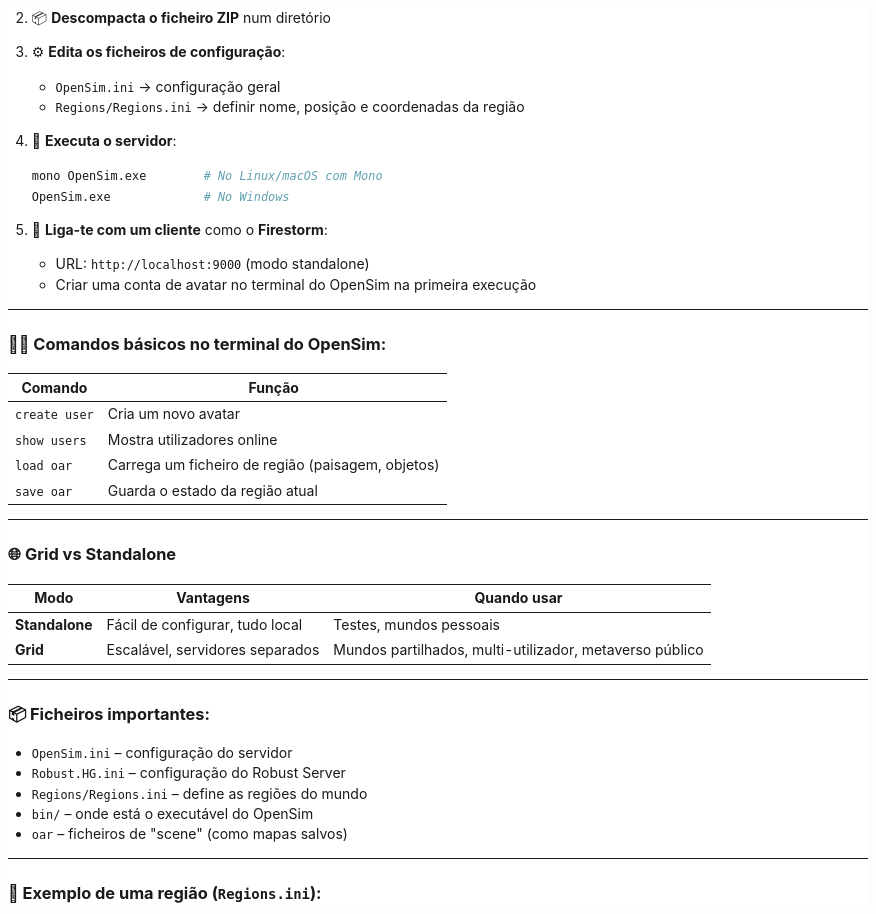 2. 📦 **Descompacta o ficheiro ZIP** num diretório

3. ⚙️ **Edita os ficheiros de configuração**:

   * `OpenSim.ini` → configuração geral
   * `Regions/Regions.ini` → definir nome, posição e coordenadas da região

4. 🏁 **Executa o servidor**:

   ```bash
   mono OpenSim.exe        # No Linux/macOS com Mono
   OpenSim.exe             # No Windows
   ```

5. 📶 **Liga-te com um cliente** como o **Firestorm**:

   * URL: `http://localhost:9000` (modo standalone)
   * Criar uma conta de avatar no terminal do OpenSim na primeira execução

---

### 🧑‍💻 Comandos básicos no terminal do OpenSim:

| Comando       | Função                                            |
| ------------- | ------------------------------------------------- |
| `create user` | Cria um novo avatar                               |
| `show users`  | Mostra utilizadores online                        |
| `load oar`    | Carrega um ficheiro de região (paisagem, objetos) |
| `save oar`    | Guarda o estado da região atual                   |

---

### 🌐 Grid vs Standalone

| Modo           | Vantagens                       | Quando usar                                             |
| -------------- | ------------------------------- | ------------------------------------------------------- |
| **Standalone** | Fácil de configurar, tudo local | Testes, mundos pessoais                                 |
| **Grid**       | Escalável, servidores separados | Mundos partilhados, multi-utilizador, metaverso público |

---

### 📦 Ficheiros importantes:

* `OpenSim.ini` – configuração do servidor
* `Robust.HG.ini` – configuração do Robust Server
* `Regions/Regions.ini` – define as regiões do mundo
* `bin/` – onde está o executável do OpenSim
* `oar` – ficheiros de "scene" (como mapas salvos)

---

### 🧱 Exemplo de uma região (`Regions.ini`):
